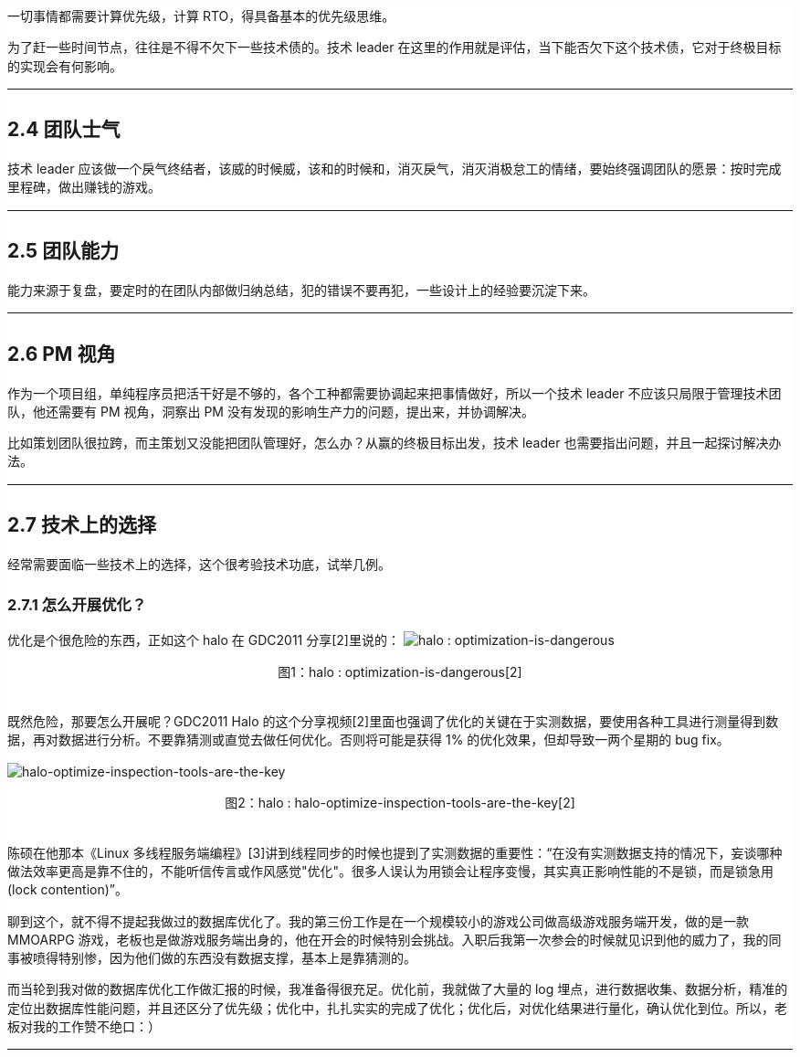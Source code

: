 一切事情都需要计算优先级，计算 RTO，得具备基本的优先级思维。  

为了赶一些时间节点，往往是不得不欠下一些技术债的。技术 leader 在这里的作用就是评估，当下能否欠下这个技术债，它对于终极目标的实现会有何影响。   

---

## 2.4 团队士气

技术 leader 应该做一个戾气终结者，该威的时候威，该和的时候和，消灭戾气，消灭消极怠工的情绪，要始终强调团队的愿景：按时完成里程碑，做出赚钱的游戏。  

---

## 2.5 团队能力

能力来源于复盘，要定时的在团队内部做归纳总结，犯的错误不要再犯，一些设计上的经验要沉淀下来。  

---

## 2.6 PM 视角

作为一个项目组，单纯程序员把活干好是不够的，各个工种都需要协调起来把事情做好，所以一个技术 leader 不应该只局限于管理技术团队，他还需要有 PM 视角，洞察出 PM 没有发现的影响生产力的问题，提出来，并协调解决。  

比如策划团队很拉跨，而主策划又没能把团队管理好，怎么办？从赢的终极目标出发，技术 leader 也需要指出问题，并且一起探讨解决办法。  

---

## 2.7 技术上的选择

经常需要面临一些技术上的选择，这个很考验技术功底，试举几例。  

### 2.7.1 怎么开展优化？

优化是个很危险的东西，正如这个 halo 在 GDC2011 分享[2]里说的： 
![halo : optimization-is-dangerous](https://antsmallant-blog-1251470010.cos.ap-guangzhou.myqcloud.com/media/blog/2023-06-27-game-networking/halo-optimize-optimization-is-dangerous.png)  
<center>图1：halo : optimization-is-dangerous[2]</center>   

<br/>

既然危险，那要怎么开展呢？GDC2011 Halo 的这个分享视频[2]里面也强调了优化的关键在于实测数据，要使用各种工具进行测量得到数据，再对数据进行分析。不要靠猜测或直觉去做任何优化。否则将可能是获得 1% 的优化效果，但却导致一两个星期的 bug fix。  

![halo-optimize-inspection-tools-are-the-key](https://antsmallant-blog-1251470010.cos.ap-guangzhou.myqcloud.com/media/blog/2023-06-27-game-networking/halo-optimize-inspection-tools-are-the-key.png)  
<center>图2：halo : halo-optimize-inspection-tools-are-the-key[2]</center>

<br/>

陈硕在他那本《Linux 多线程服务端编程》[3]讲到线程同步的时候也提到了实测数据的重要性：“在没有实测数据支持的情况下，妄谈哪种做法效率更高是靠不住的，不能听信传言或作风感觉"优化"。很多人误认为用锁会让程序变慢，其实真正影响性能的不是锁，而是锁急用(lock contention)”。    

聊到这个，就不得不提起我做过的数据库优化了。我的第三份工作是在一个规模较小的游戏公司做高级游戏服务端开发，做的是一款 MMOARPG 游戏，老板也是做游戏服务端出身的，他在开会的时候特别会挑战。入职后我第一次参会的时候就见识到他的威力了，我的同事被喷得特别惨，因为他们做的东西没有数据支撑，基本上是靠猜测的。   

而当轮到我对做的数据库优化工作做汇报的时候，我准备得很充足。优化前，我就做了大量的 log 埋点，进行数据收集、数据分析，精准的定位出数据库性能问题，并且还区分了优先级；优化中，扎扎实实的完成了优化；优化后，对优化结果进行量化，确认优化到位。所以，老板对我的工作赞不绝口：）   

---